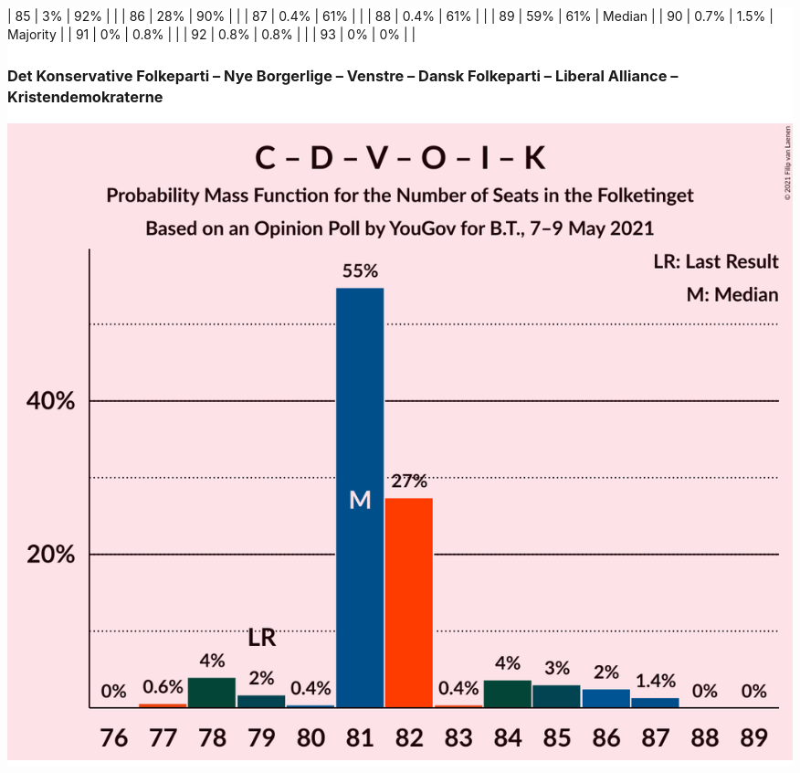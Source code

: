 | 85 | 3% | 92% |  |
| 86 | 28% | 90% |  |
| 87 | 0.4% | 61% |  |
| 88 | 0.4% | 61% |  |
| 89 | 59% | 61% | Median |
| 90 | 0.7% | 1.5% | Majority |
| 91 | 0% | 0.8% |  |
| 92 | 0.8% | 0.8% |  |
| 93 | 0% | 0% |  |

### Det Konservative Folkeparti – Nye Borgerlige – Venstre – Dansk Folkeparti – Liberal Alliance – Kristendemokraterne

![Graph with seats probability mass function not yet produced](2021-05-09-YouGov-coalitions-seats-pmf-c–d–v–o–i–k.png "Seats Probability Mass Function")
